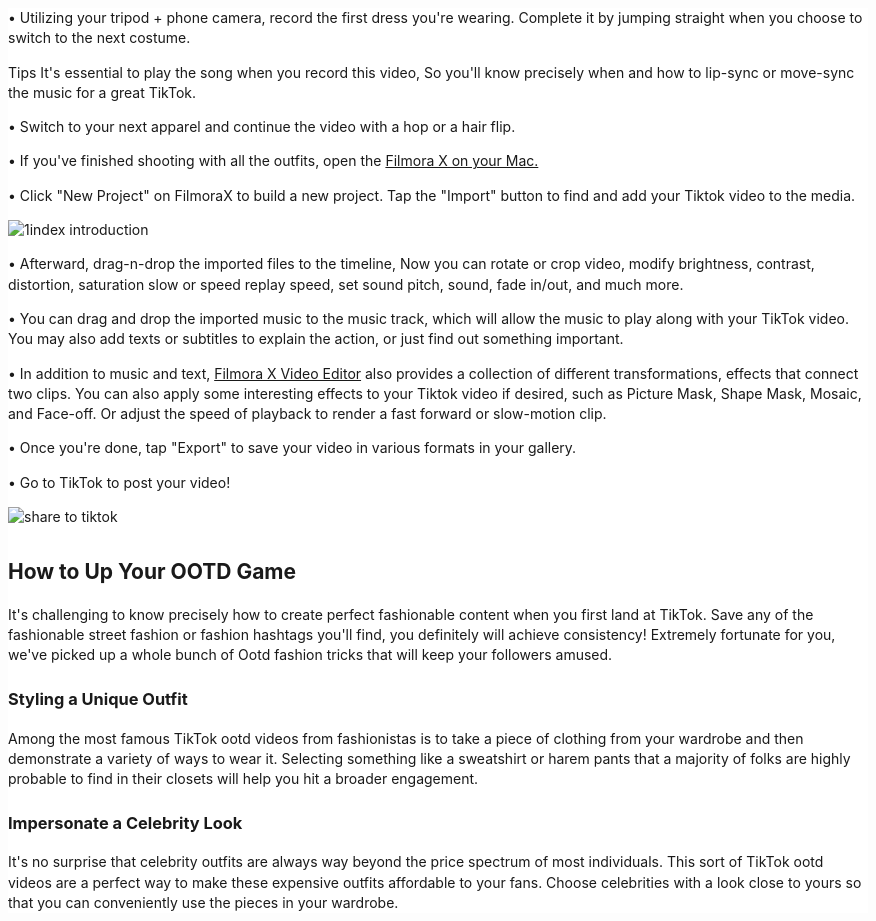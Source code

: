 • Utilizing your tripod + phone camera, record the first dress you're wearing. Complete it by jumping straight when you choose to switch to the next costume.

Tips It's essential to play the song when you record this video, So you'll know precisely when and how to lip-sync or move-sync the music for a great TikTok.

• Switch to your next apparel and continue the video with a hop or a hair flip.

• If you've finished shooting with all the outfits, open the [Filmora X on your Mac.](https://tools.techidaily.com/wondershare/filmora/download/)

• Click "New Project" on FilmoraX to build a new project. Tap the "Import" button to find and add your Tiktok video to the media.

![1index introduction](https://images.wondershare.com/filmora/filmoraX/Guide-Mac/1.index-introduction.jpg)

• Afterward, drag-n-drop the imported files to the timeline, Now you can rotate or crop video, modify brightness, contrast, distortion, saturation slow or speed replay speed, set sound pitch, sound, fade in/out, and much more.

• You can drag and drop the imported music to the music track, which will allow the music to play along with your TikTok video. You may also add texts or subtitles to explain the action, or just find out something important.

• In addition to music and text, [Filmora X Video Editor](https://tools.techidaily.com/wondershare/filmora/download/) also provides a collection of different transformations, effects that connect two clips. You can also apply some interesting effects to your Tiktok video if desired, such as Picture Mask, Shape Mask, Mosaic, and Face-off. Or adjust the speed of playback to render a fast forward or slow-motion clip.

• Once you're done, tap "Export" to save your video in various formats in your gallery.

• Go to TikTok to post your video!

 ![share to tiktok](https://images.wondershare.com/filmora/Mac-articles/share-to-tiktok.jpg)

## How to Up Your OOTD Game

It's challenging to know precisely how to create perfect fashionable content when you first land at TikTok. Save any of the fashionable street fashion or fashion hashtags you'll find, you definitely will achieve consistency! Extremely fortunate for you, we've picked up a whole bunch of Ootd fashion tricks that will keep your followers amused.

### Styling a Unique Outfit

Among the most famous TikTok ootd videos from fashionistas is to take a piece of clothing from your wardrobe and then demonstrate a variety of ways to wear it. Selecting something like a sweatshirt or harem pants that a majority of folks are highly probable to find in their closets will help you hit a broader engagement.

### Impersonate a Celebrity Look

It's no surprise that celebrity outfits are always way beyond the price spectrum of most individuals. This sort of TikTok ootd videos are a perfect way to make these expensive outfits affordable to your fans. Choose celebrities with a look close to yours so that you can conveniently use the pieces in your wardrobe.
